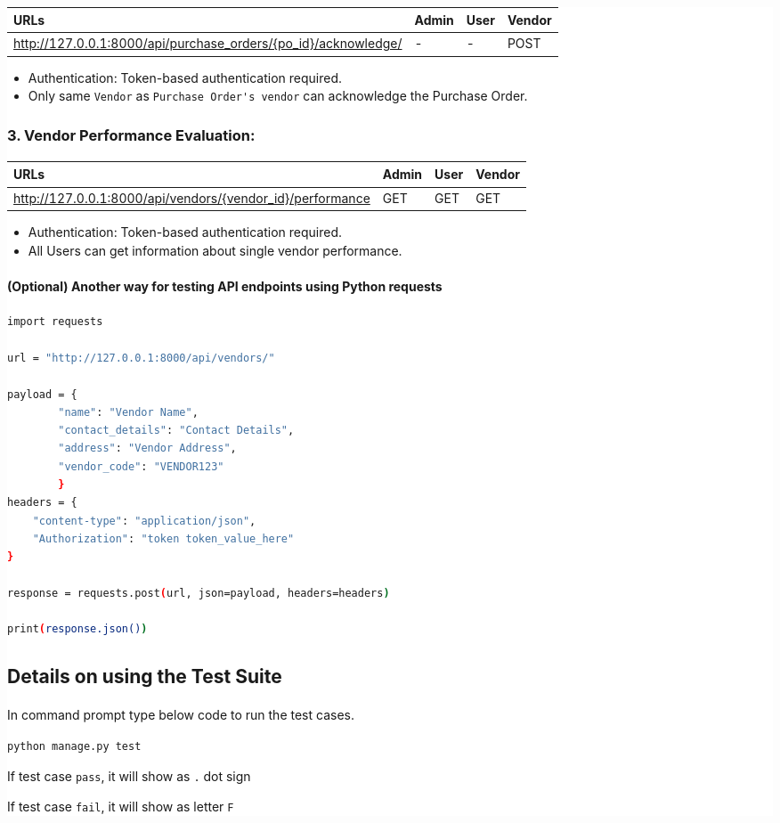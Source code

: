 
|URLs|Admin|User|Vendor|
|:----- |:------|:-------|:-------|
|http://127.0.0.1:8000/api/purchase_orders/{po_id}/acknowledge/|-|-|POST|

- Authentication: Token-based authentication required.
- Only same `Vendor` as `Purchase Order's vendor` can acknowledge the Purchase Order.


### 3. Vendor Performance Evaluation:

|URLs|Admin|User|Vendor|
|:----- |:------|:-------|:-------|
|http://127.0.0.1:8000/api/vendors/{vendor_id}/performance|GET|GET|GET|

- Authentication: Token-based authentication required.
- All Users can get information about single vendor performance.


#### (Optional) Another way for testing API endpoints using Python requests
```bash
import requests

url = "http://127.0.0.1:8000/api/vendors/"

payload = { 
        "name": "Vendor Name",
        "contact_details": "Contact Details",
        "address": "Vendor Address",
        "vendor_code": "VENDOR123" 
        }
headers = {
	"content-type": "application/json",
	"Authorization": "token token_value_here"
}

response = requests.post(url, json=payload, headers=headers)

print(response.json())
```




##
## Details on using the Test Suite
In command prompt type below code to run the test cases.
```bash
python manage.py test
```

If test case `pass`, it will show as `.` dot sign

If test case `fail`, it will show as letter `F`
